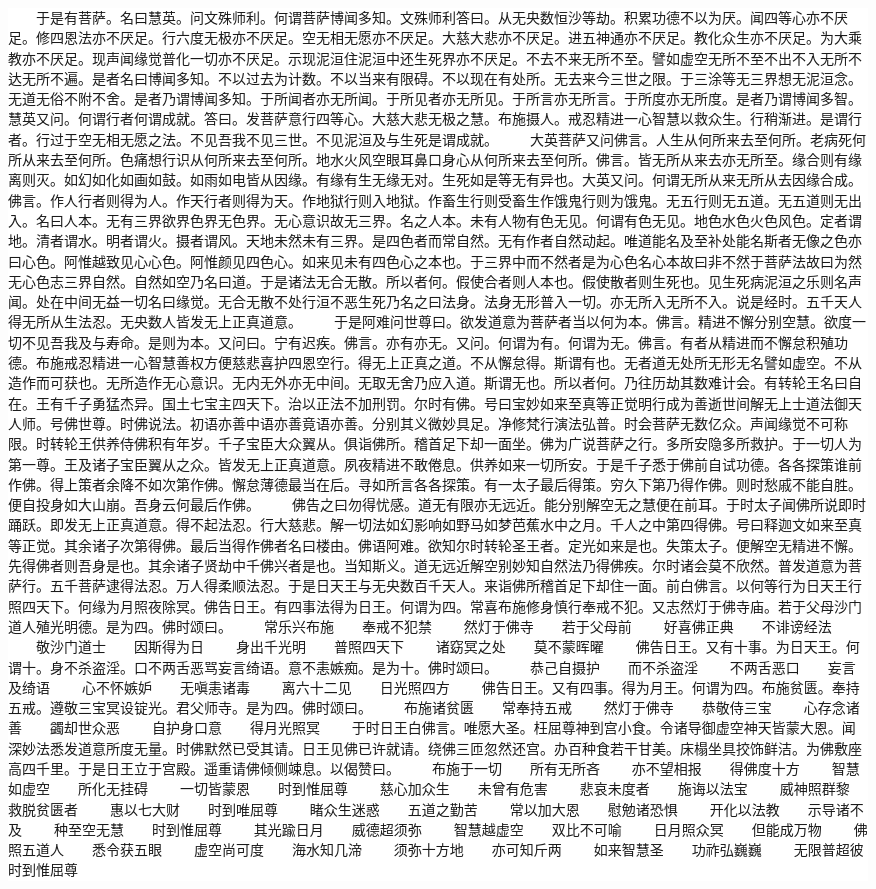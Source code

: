 　　于是有菩萨。名曰慧英。问文殊师利。何谓菩萨博闻多知。文殊师利答曰。从无央数恒沙等劫。积累功德不以为厌。闻四等心亦不厌足。修四恩法亦不厌足。行六度无极亦不厌足。空无相无愿亦不厌足。大慈大悲亦不厌足。进五神通亦不厌足。教化众生亦不厌足。为大乘教亦不厌足。现声闻缘觉普化一切亦不厌足。示现泥洹住泥洹中还生死界亦不厌足。不去不来无所不至。譬如虚空无所不至不出不入无所不达无所不遍。是者名曰博闻多知。不以过去为计数。不以当来有限碍。不以现在有处所。无去来今三世之限。于三涂等无三界想无泥洹念。无道无俗不附不舍。是者乃谓博闻多知。于所闻者亦无所闻。于所见者亦无所见。于所言亦无所言。于所度亦无所度。是者乃谓博闻多智。慧英又问。何谓行者何谓成就。答曰。发菩萨意行四等心。大慈大悲无极之慧。布施摄人。戒忍精进一心智慧以救众生。行稍渐进。是谓行者。行过于空无相无愿之法。不见吾我不见三世。不见泥洹及与生死是谓成就。
　　大英菩萨又问佛言。人生从何所来去至何所。老病死何所从来去至何所。色痛想行识从何所来去至何所。地水火风空眼耳鼻口身心从何所来去至何所。佛言。皆无所从来去亦无所至。缘合则有缘离则灭。如幻如化如画如鼓。如雨如电皆从因缘。有缘有生无缘无对。生死如是等无有异也。大英又问。何谓无所从来无所从去因缘合成。佛言。作人行者则得为人。作天行者则得为天。作地狱行则入地狱。作畜生行则受畜生作饿鬼行则为饿鬼。无五行则无五道。无五道则无出入。名曰人本。无有三界欲界色界无色界。无心意识故无三界。名之人本。未有人物有色无见。何谓有色无见。地色水色火色风色。定者谓地。清者谓水。明者谓火。摄者谓风。天地未然未有三界。是四色者而常自然。无有作者自然动起。唯道能名及至补处能名斯者无像之色亦曰心色。阿惟越致见心心色。阿惟颜见四色心。如来见未有四色心之本也。于三界中而不然者是为心色名心本故曰非不然于菩萨法故曰为然无心色志三界自然。自然如空乃名曰道。于是诸法无合无散。所以者何。假使合者则人本也。假使散者则生死也。见生死病泥洹之乐则名声闻。处在中间无益一切名曰缘觉。无合无散不处行洹不恶生死乃名之曰法身。法身无形普入一切。亦无所入无所不入。说是经时。五千天人得无所从生法忍。无央数人皆发无上正真道意。
　　于是阿难问世尊曰。欲发道意为菩萨者当以何为本。佛言。精进不懈分别空慧。欲度一切不见吾我及与寿命。是则为本。又问曰。宁有迟疾。佛言。亦有亦无。又问。何谓为有。何谓为无。佛言。有者从精进而不懈怠积殖功德。布施戒忍精进一心智慧善权方便慈悲喜护四恩空行。得无上正真之道。不从懈怠得。斯谓有也。无者道无处所无形无名譬如虚空。不从造作而可获也。无所造作无心意识。无内无外亦无中间。无取无舍乃应入道。斯谓无也。所以者何。乃往历劫其数难计会。有转轮王名曰自在。王有千子勇猛杰异。国土七宝主四天下。治以正法不加刑罚。尔时有佛。号曰宝妙如来至真等正觉明行成为善逝世间解无上士道法御天人师。号佛世尊。时佛说法。初语亦善中语亦善竟语亦善。分别其义微妙具足。净修梵行演法弘普。时会菩萨无数亿众。声闻缘觉不可称限。时转轮王供养侍佛积有年岁。千子宝臣大众翼从。俱诣佛所。稽首足下却一面坐。佛为广说菩萨之行。多所安隐多所救护。于一切人为第一尊。王及诸子宝臣翼从之众。皆发无上正真道意。夙夜精进不敢倦息。供养如来一切所安。于是千子悉于佛前自试功德。各各探策谁前作佛。得上策者余降不如次第作佛。懈怠薄德最当在后。寻如所言各各探策。有一太子最后得策。穷久下第乃得作佛。则时愁戚不能自胜。便自投身如大山崩。吾身云何最后作佛。
　　佛告之曰勿得忧感。道无有限亦无远近。能分别解空无之慧便在前耳。于时太子闻佛所说即时踊跃。即发无上正真道意。得不起法忍。行大慈悲。解一切法如幻影响如野马如梦芭蕉水中之月。千人之中第四得佛。号曰释迦文如来至真等正觉。其余诸子次第得佛。最后当得作佛者名曰楼由。佛语阿难。欲知尔时转轮圣王者。定光如来是也。失策太子。便解空无精进不懈。先得佛者则吾身是也。其余诸子贤劫中千佛兴者是也。当知斯义。道无远近解空别妙知自然法乃得佛疾。尔时诸会莫不欣然。普发道意为菩萨行。五千菩萨逮得法忍。万人得柔顺法忍。于是日天王与无央数百千天人。来诣佛所稽首足下却住一面。前白佛言。以何等行为日天王行照四天下。何缘为月照夜除冥。佛告日王。有四事法得为日王。何谓为四。常喜布施修身慎行奉戒不犯。又志然灯于佛寺庙。若于父母沙门道人殖光明德。是为四。佛时颂曰。
　　常乐兴布施　　奉戒不犯禁
　　然灯于佛寺　　若于父母前
　　好喜佛正典　　不诽谤经法
　　敬沙门道士　　因斯得为日
　　身出千光明　　普照四天下
　　诸窈冥之处　　莫不蒙晖曜
　　佛告日王。又有十事。为日天王。何谓十。身不杀盗淫。口不两舌恶骂妄言绮语。意不恚嫉痴。是为十。佛时颂曰。
　　恭己自摄护　　而不杀盗淫
　　不两舌恶口　　妄言及绮语
　　心不怀嫉妒　　无嗔恚诸毒
　　离六十二见　　日光照四方
　　佛告日王。又有四事。得为月王。何谓为四。布施贫匮。奉持五戒。遵敬三宝冥设锭光。君父师寺。是为四。佛时颂曰。
　　布施诸贫匮　　常奉持五戒
　　然灯于佛寺　　恭敬侍三宝
　　心存念诸善　　蠲却世众恶
　　自护身口意　　得月光照冥
　　于时日王白佛言。唯愿大圣。枉屈尊神到宫小食。令诸导御虚空神天皆蒙大恩。闻深妙法悉发道意所度无量。时佛默然已受其请。日王见佛已许就请。绕佛三匝忽然还宫。办百种食若干甘美。床榻坐具挍饰鲜洁。为佛敷座高四千里。于是日王立于宫殿。遥重请佛倾侧竦息。以偈赞曰。
　　布施于一切　　所有无所吝
　　亦不望相报　　得佛度十方
　　智慧如虚空　　所化无挂碍
　　一切皆蒙恩　　时到惟屈尊
　　慈心加众生　　未曾有危害
　　悲哀未度者　　施诲以法宝
　　威神照群黎　　救脱贫匮者
　　惠以七大财　　时到唯屈尊
　　睹众生迷惑　　五道之勤苦
　　常以加大恩　　慰勉诸恐惧
　　开化以法教　　示导诸不及
　　种至空无慧　　时到惟屈尊
　　其光踰日月　　威德超须弥
　　智慧越虚空　　双比不可喻
　　日月照众冥　　但能成万物
　　佛照五道人　　悉令获五眼
　　虚空尚可度　　海水知几渧
　　须弥十方地　　亦可知斤两
　　如来智慧圣　　功祚弘巍巍
　　无限普超彼　　时到惟屈尊